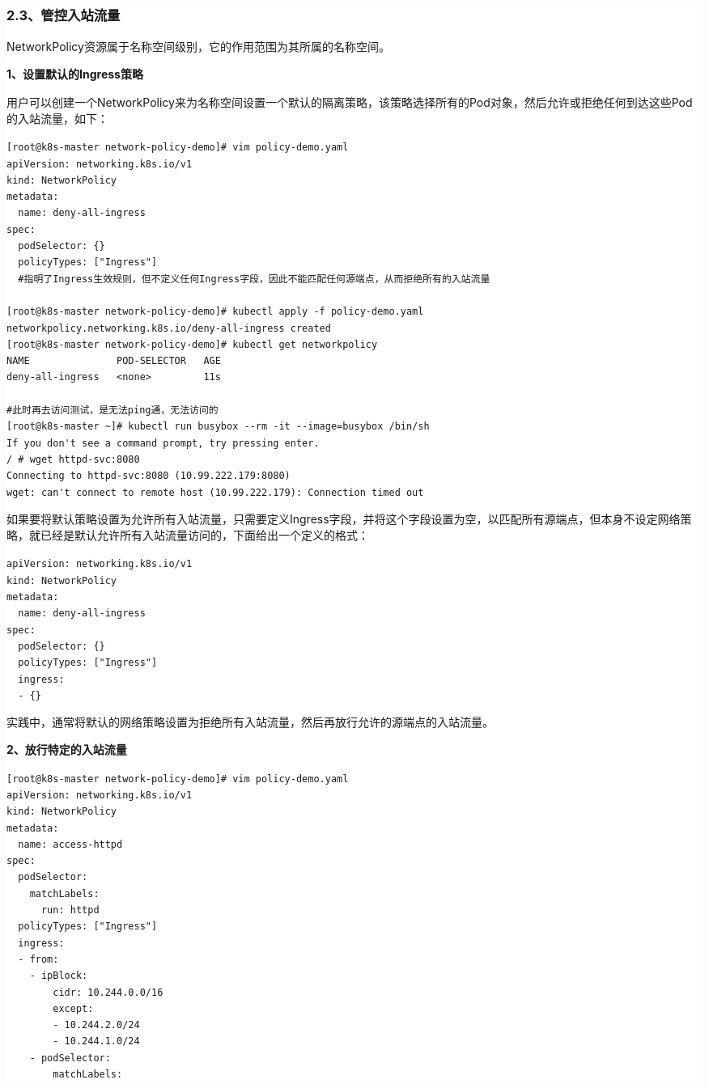 ### 2.3、管控入站流量
NetworkPolicy资源属于名称空间级别，它的作用范围为其所属的名称空间。

**1、设置默认的Ingress策略**

用户可以创建一个NetworkPolicy来为名称空间设置一个默认的隔离策略，该策略选择所有的Pod对象，然后允许或拒绝任何到达这些Pod的入站流量，如下：

```
[root@k8s-master network-policy-demo]# vim policy-demo.yaml
apiVersion: networking.k8s.io/v1
kind: NetworkPolicy
metadata:
  name: deny-all-ingress
spec:
  podSelector: {}
  policyTypes: ["Ingress"]	
  #指明了Ingress生效规则，但不定义任何Ingress字段，因此不能匹配任何源端点，从而拒绝所有的入站流量

[root@k8s-master network-policy-demo]# kubectl apply -f policy-demo.yaml 
networkpolicy.networking.k8s.io/deny-all-ingress created
[root@k8s-master network-policy-demo]# kubectl get networkpolicy
NAME               POD-SELECTOR   AGE
deny-all-ingress   <none>         11s

#此时再去访问测试，是无法ping通，无法访问的
[root@k8s-master ~]# kubectl run busybox --rm -it --image=busybox /bin/sh
If you don't see a command prompt, try pressing enter.
/ # wget httpd-svc:8080
Connecting to httpd-svc:8080 (10.99.222.179:8080)
wget: can't connect to remote host (10.99.222.179): Connection timed out
```
如果要将默认策略设置为允许所有入站流量，只需要定义Ingress字段，并将这个字段设置为空，以匹配所有源端点，但本身不设定网络策略，就已经是默认允许所有入站流量访问的，下面给出一个定义的格式：
```
apiVersion: networking.k8s.io/v1
kind: NetworkPolicy
metadata:
  name: deny-all-ingress
spec:
  podSelector: {}
  policyTypes: ["Ingress"]
  ingress:
  - {}
```
实践中，通常将默认的网络策略设置为拒绝所有入站流量，然后再放行允许的源端点的入站流量。

**2、放行特定的入站流量**
```
[root@k8s-master network-policy-demo]# vim policy-demo.yaml 
apiVersion: networking.k8s.io/v1
kind: NetworkPolicy
metadata:
  name: access-httpd
spec:
  podSelector: 
    matchLabels:
      run: httpd
  policyTypes: ["Ingress"]
  ingress:
  - from:
    - ipBlock:
        cidr: 10.244.0.0/16
        except:
        - 10.244.2.0/24
        - 10.244.1.0/24
    - podSelector:
        matchLabels:
```